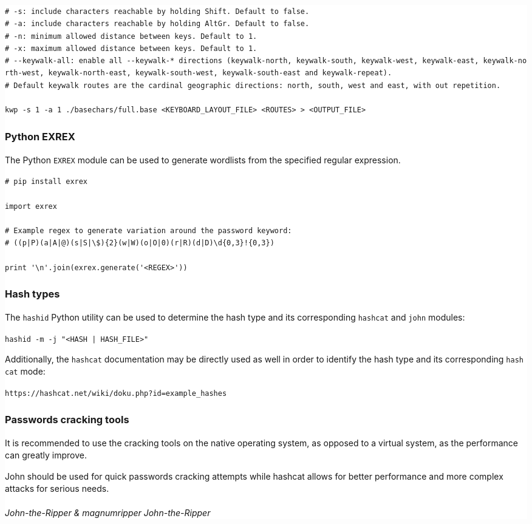 ```
# -s: include characters reachable by holding Shift. Default to false.
# -a: include characters reachable by holding AltGr. Default to false.
# -n: minimum allowed distance between keys. Default to 1.
# -x: maximum allowed distance between keys. Default to 1.
# --keywalk-all: enable all --keywalk-* directions (keywalk-north, keywalk-south, keywalk-west, keywalk-east, keywalk-north-west, keywalk-north-east, keywalk-south-west, keywalk-south-east and keywalk-repeat).
# Default keywalk routes are the cardinal geographic directions: north, south, west and east, with out repetition.

kwp -s 1 -a 1 ./basechars/full.base <KEYBOARD_LAYOUT_FILE> <ROUTES> > <OUTPUT_FILE>
```

### Python EXREX

The Python `EXREX` module can be used to generate wordlists from the
specified regular expression.

```
# pip install exrex

import exrex

# Example regex to generate variation around the password keyword:
# ((p|P)(a|A|@)(s|S|\$){2}(w|W)(o|O|0)(r|R)(d|D)\d{0,3}!{0,3})

print '\n'.join(exrex.generate('<REGEX>'))
```

### Hash types

The `hashid` Python utility can be used to determine the hash type and its
corresponding `hashcat` and `john` modules:

```
hashid -m -j "<HASH | HASH_FILE>"
```

Additionally, the `hashcat` documentation may be directly used as well in order
to identify the hash type and its corresponding `hashcat` mode:

```
https://hashcat.net/wiki/doku.php?id=example_hashes
```

### Passwords cracking tools

It is recommended to use the cracking tools on the native operating system,
as opposed to a virtual system, as the performance can greatly improve.

John should be used for quick passwords cracking attempts while hashcat allows
for better performance and more complex attacks for serious needs.

###### John-the-Ripper & magnumripper John-the-Ripper
